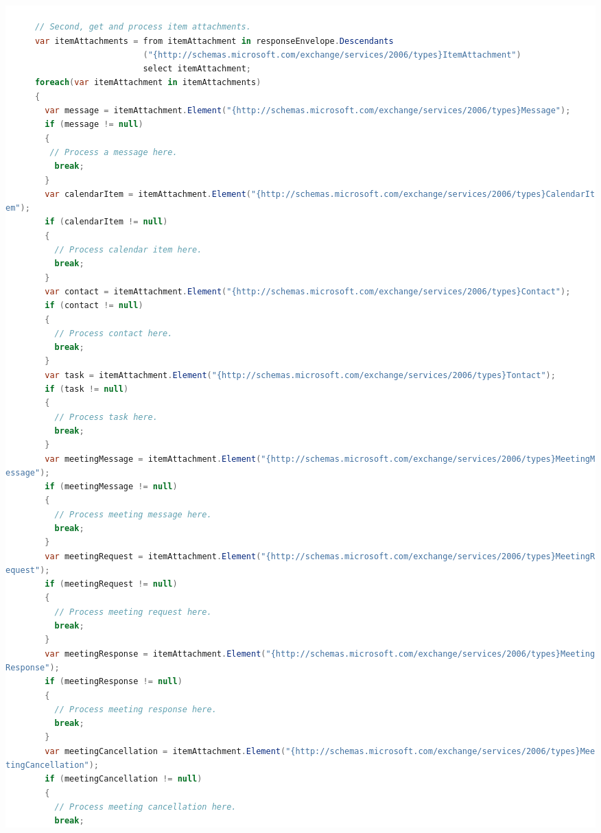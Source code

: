 ```C#

      // Second, get and process item attachments.
      var itemAttachments = from itemAttachment in responseEnvelope.Descendants
                            ("{http://schemas.microsoft.com/exchange/services/2006/types}ItemAttachment")
                            select itemAttachment;
      foreach(var itemAttachment in itemAttachments)
      {
        var message = itemAttachment.Element("{http://schemas.microsoft.com/exchange/services/2006/types}Message");
        if (message != null)
        {
         // Process a message here.
          break;
        }
        var calendarItem = itemAttachment.Element("{http://schemas.microsoft.com/exchange/services/2006/types}CalendarItem");
        if (calendarItem != null)
        {
          // Process calendar item here.
          break;
        }
        var contact = itemAttachment.Element("{http://schemas.microsoft.com/exchange/services/2006/types}Contact");
        if (contact != null)
        {
          // Process contact here.
          break;
        }
        var task = itemAttachment.Element("{http://schemas.microsoft.com/exchange/services/2006/types}Tontact");
        if (task != null)
        {
          // Process task here.
          break;
        }
        var meetingMessage = itemAttachment.Element("{http://schemas.microsoft.com/exchange/services/2006/types}MeetingMessage");
        if (meetingMessage != null)
        {
          // Process meeting message here.
          break;
        }
        var meetingRequest = itemAttachment.Element("{http://schemas.microsoft.com/exchange/services/2006/types}MeetingRequest");
        if (meetingRequest != null)
        {
          // Process meeting request here.
          break;
        }
        var meetingResponse = itemAttachment.Element("{http://schemas.microsoft.com/exchange/services/2006/types}MeetingResponse");
        if (meetingResponse != null)
        {
          // Process meeting response here.
          break;
        }
        var meetingCancellation = itemAttachment.Element("{http://schemas.microsoft.com/exchange/services/2006/types}MeetingCancellation");
        if (meetingCancellation != null)
        {
          // Process meeting cancellation here.
          break;
```